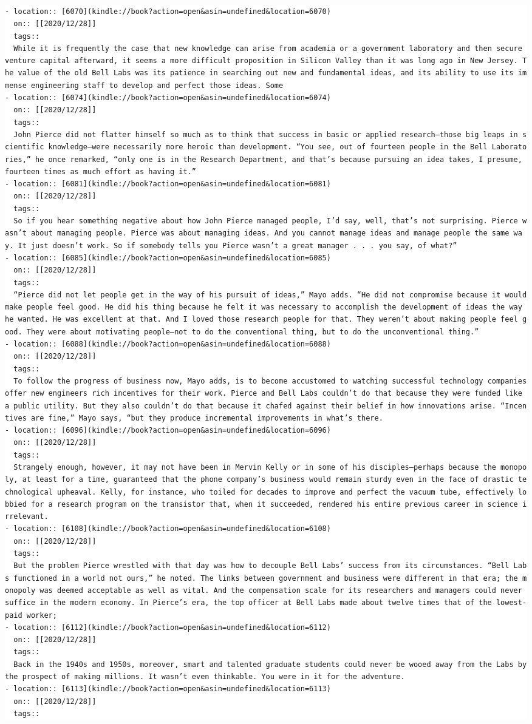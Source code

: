 	- location:: [6070](kindle://book?action=open&asin=undefined&location=6070)
	  on:: [[2020/12/28]]
	  tags:: 
	  While it is frequently the case that new knowledge can arise from academia or a government laboratory and then secure venture capital afterward, it seems a more difficult proposition in Silicon Valley than it was long ago in New Jersey. The value of the old Bell Labs was its patience in searching out new and fundamental ideas, and its ability to use its immense engineering staff to develop and perfect those ideas. Some
	- location:: [6074](kindle://book?action=open&asin=undefined&location=6074)
	  on:: [[2020/12/28]]
	  tags:: 
	  John Pierce did not flatter himself so much as to think that success in basic or applied research—those big leaps in scientific knowledge—were necessarily more heroic than development. “You see, out of fourteen people in the Bell Laboratories,” he once remarked, “only one is in the Research Department, and that’s because pursuing an idea takes, I presume, fourteen times as much effort as having it.”
	- location:: [6081](kindle://book?action=open&asin=undefined&location=6081)
	  on:: [[2020/12/28]]
	  tags:: 
	  So if you hear something negative about how John Pierce managed people, I’d say, well, that’s not surprising. Pierce wasn’t about managing people. Pierce was about managing ideas. And you cannot manage ideas and manage people the same way. It just doesn’t work. So if somebody tells you Pierce wasn’t a great manager . . . you say, of what?”
	- location:: [6085](kindle://book?action=open&asin=undefined&location=6085)
	  on:: [[2020/12/28]]
	  tags:: 
	  “Pierce did not let people get in the way of his pursuit of ideas,” Mayo adds. “He did not compromise because it would make people feel good. He did his thing because he felt it was necessary to accomplish the development of ideas the way he wanted. He was excellent at that. And I loved those research people for that. They weren’t about making people feel good. They were about motivating people—not to do the conventional thing, but to do the unconventional thing.”
	- location:: [6088](kindle://book?action=open&asin=undefined&location=6088)
	  on:: [[2020/12/28]]
	  tags:: 
	  To follow the progress of business now, Mayo adds, is to become accustomed to watching successful technology companies offer new engineers rich incentives for their work. Pierce and Bell Labs couldn’t do that because they were funded like a public utility. But they also couldn’t do that because it chafed against their belief in how innovations arise. “Incentives are fine,” Mayo says, “but they produce incremental improvements in what’s there.
	- location:: [6096](kindle://book?action=open&asin=undefined&location=6096)
	  on:: [[2020/12/28]]
	  tags:: 
	  Strangely enough, however, it may not have been in Mervin Kelly or in some of his disciples—perhaps because the monopoly, at least for a time, guaranteed that the phone company’s business would remain sturdy even in the face of drastic technological upheaval. Kelly, for instance, who toiled for decades to improve and perfect the vacuum tube, effectively lobbied for a research program on the transistor that, when it succeeded, rendered his entire previous career in science irrelevant.
	- location:: [6108](kindle://book?action=open&asin=undefined&location=6108)
	  on:: [[2020/12/28]]
	  tags:: 
	  But the problem Pierce wrestled with that day was how to decouple Bell Labs’ success from its circumstances. “Bell Labs functioned in a world not ours,” he noted. The links between government and business were different in that era; the monopoly was deemed acceptable as well as vital. And the compensation scale for its researchers and managers could never suffice in the modern economy. In Pierce’s era, the top officer at Bell Labs made about twelve times that of the lowest-paid worker;
	- location:: [6112](kindle://book?action=open&asin=undefined&location=6112)
	  on:: [[2020/12/28]]
	  tags:: 
	  Back in the 1940s and 1950s, moreover, smart and talented graduate students could never be wooed away from the Labs by the prospect of making millions. It wasn’t even thinkable. You were in it for the adventure.
	- location:: [6113](kindle://book?action=open&asin=undefined&location=6113)
	  on:: [[2020/12/28]]
	  tags:: 